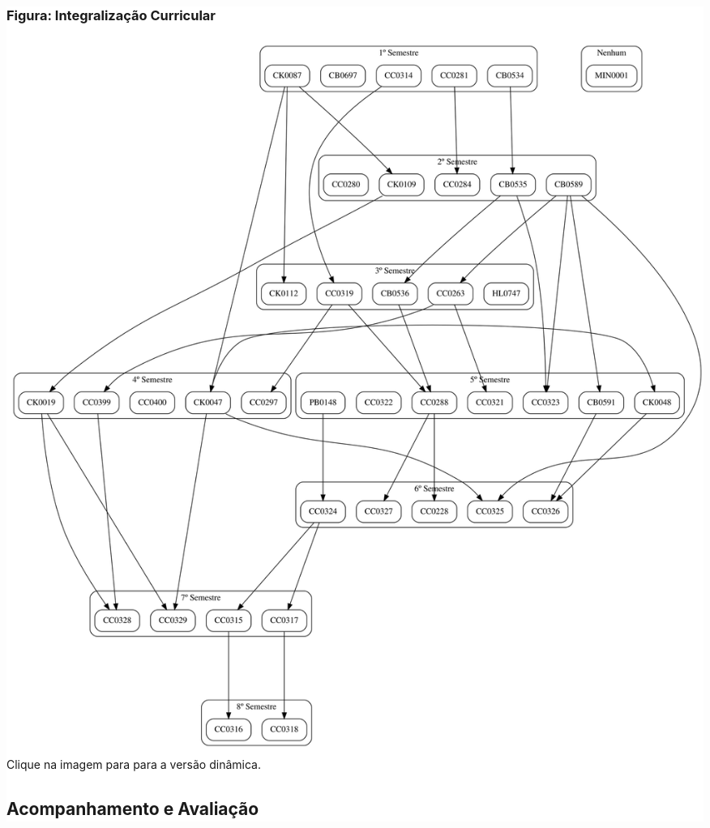### Figura: Integralização Curricular

[![Integralização Curricular](../assets/images/integralizacao-curricular.gv.svg)](../assets/images/integralizacao-curricular.gv.svg)
Clique na imagem para para a versão dinâmica.

## Acompanhamento e Avaliação
